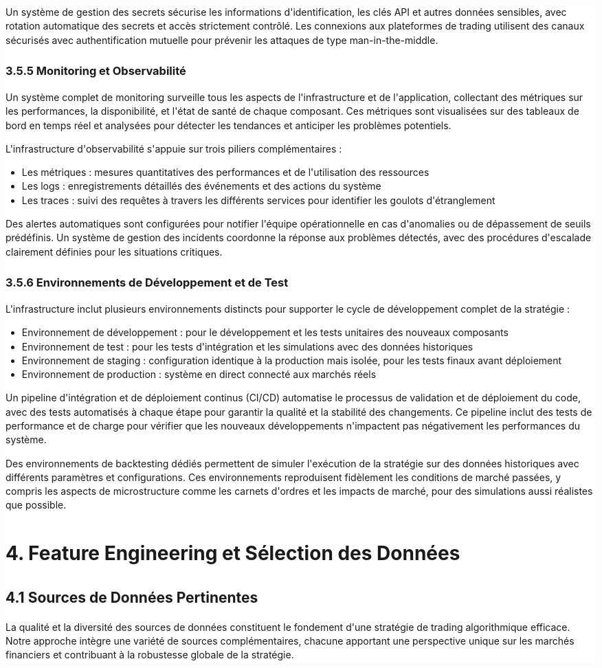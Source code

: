 Un système de gestion des secrets sécurise les informations d'identification, les clés API et autres données sensibles, avec rotation automatique des secrets et accès strictement contrôlé. Les connexions aux plateformes de trading utilisent des canaux sécurisés avec authentification mutuelle pour prévenir les attaques de type man-in-the-middle.

### 3.5.5 Monitoring et Observabilité

Un système complet de monitoring surveille tous les aspects de l'infrastructure et de l'application, collectant des métriques sur les performances, la disponibilité, et l'état de santé de chaque composant. Ces métriques sont visualisées sur des tableaux de bord en temps réel et analysées pour détecter les tendances et anticiper les problèmes potentiels.

L'infrastructure d'observabilité s'appuie sur trois piliers complémentaires :
- Les métriques : mesures quantitatives des performances et de l'utilisation des ressources
- Les logs : enregistrements détaillés des événements et des actions du système
- Les traces : suivi des requêtes à travers les différents services pour identifier les goulots d'étranglement

Des alertes automatiques sont configurées pour notifier l'équipe opérationnelle en cas d'anomalies ou de dépassement de seuils prédéfinis. Un système de gestion des incidents coordonne la réponse aux problèmes détectés, avec des procédures d'escalade clairement définies pour les situations critiques.

### 3.5.6 Environnements de Développement et de Test

L'infrastructure inclut plusieurs environnements distincts pour supporter le cycle de développement complet de la stratégie :
- Environnement de développement : pour le développement et les tests unitaires des nouveaux composants
- Environnement de test : pour les tests d'intégration et les simulations avec des données historiques
- Environnement de staging : configuration identique à la production mais isolée, pour les tests finaux avant déploiement
- Environnement de production : système en direct connecté aux marchés réels

Un pipeline d'intégration et de déploiement continus (CI/CD) automatise le processus de validation et de déploiement du code, avec des tests automatisés à chaque étape pour garantir la qualité et la stabilité des changements. Ce pipeline inclut des tests de performance et de charge pour vérifier que les nouveaux développements n'impactent pas négativement les performances du système.

Des environnements de backtesting dédiés permettent de simuler l'exécution de la stratégie sur des données historiques avec différents paramètres et configurations. Ces environnements reproduisent fidèlement les conditions de marché passées, y compris les aspects de microstructure comme les carnets d'ordres et les impacts de marché, pour des simulations aussi réalistes que possible.
# 4. Feature Engineering et Sélection des Données

## 4.1 Sources de Données Pertinentes

La qualité et la diversité des sources de données constituent le fondement d'une stratégie de trading algorithmique efficace. Notre approche intègre une variété de sources complémentaires, chacune apportant une perspective unique sur les marchés financiers et contribuant à la robustesse globale de la stratégie.
